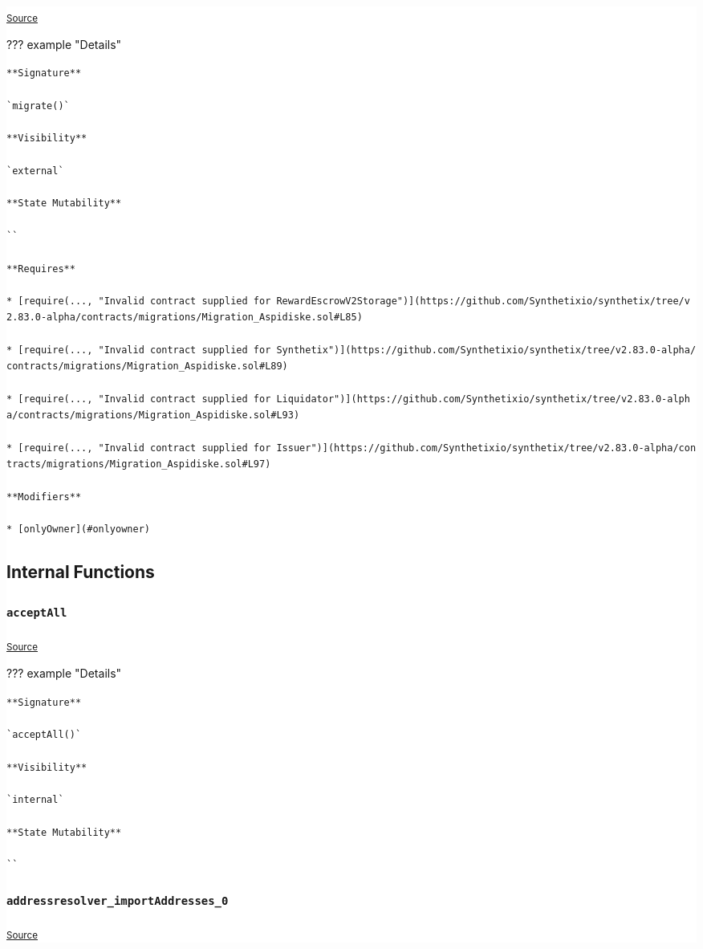 <sub>[Source](https://github.com/Synthetixio/synthetix/tree/v2.83.0-alpha/contracts/migrations/Migration_Aspidiske.sol#L84)</sub>

??? example "Details"

    **Signature**

    `migrate()`

    **Visibility**

    `external`

    **State Mutability**

    ``

    **Requires**

    * [require(..., "Invalid contract supplied for RewardEscrowV2Storage")](https://github.com/Synthetixio/synthetix/tree/v2.83.0-alpha/contracts/migrations/Migration_Aspidiske.sol#L85)

    * [require(..., "Invalid contract supplied for Synthetix")](https://github.com/Synthetixio/synthetix/tree/v2.83.0-alpha/contracts/migrations/Migration_Aspidiske.sol#L89)

    * [require(..., "Invalid contract supplied for Liquidator")](https://github.com/Synthetixio/synthetix/tree/v2.83.0-alpha/contracts/migrations/Migration_Aspidiske.sol#L93)

    * [require(..., "Invalid contract supplied for Issuer")](https://github.com/Synthetixio/synthetix/tree/v2.83.0-alpha/contracts/migrations/Migration_Aspidiske.sol#L97)

    **Modifiers**

    * [onlyOwner](#onlyowner)

## Internal Functions

### `acceptAll`

<sub>[Source](https://github.com/Synthetixio/synthetix/tree/v2.83.0-alpha/contracts/migrations/Migration_Aspidiske.sol#L141)</sub>

??? example "Details"

    **Signature**

    `acceptAll()`

    **Visibility**

    `internal`

    **State Mutability**

    ``

### `addressresolver_importAddresses_0`

<sub>[Source](https://github.com/Synthetixio/synthetix/tree/v2.83.0-alpha/contracts/migrations/Migration_Aspidiske.sol#L155)</sub>
